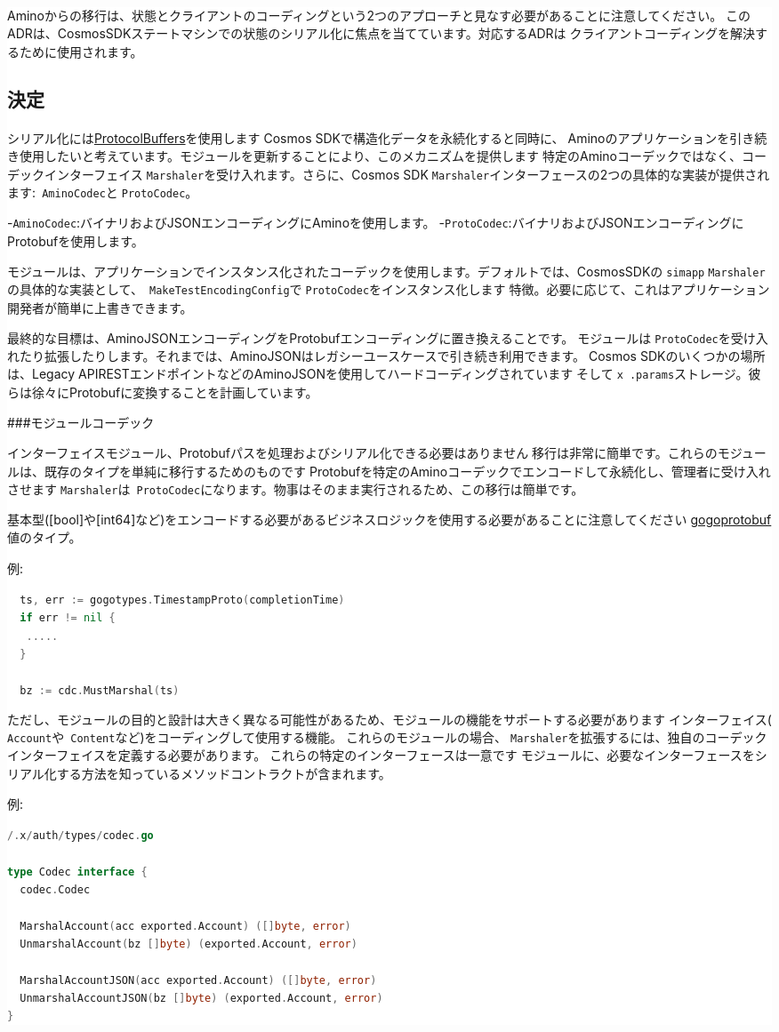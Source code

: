 Aminoからの移行は、状態とクライアントのコーディングという2つのアプローチと見なす必要があることに注意してください。
このADRは、CosmosSDKステートマシンでの状態のシリアル化に焦点を当てています。対応するADRは
クライアントコーディングを解決するために使用されます。

## 決定

シリアル化には[ProtocolBuffers](https://developers.google.com/protocol-buffers)を使用します
Cosmos SDKで構造化データを永続化すると同時に、
Aminoのアプリケーションを引き続き使用したいと考えています。モジュールを更新することにより、このメカニズムを提供します
特定のAminoコーデックではなく、コーデックインターフェイス `Marshaler`を受け入れます。さらに、Cosmos SDK
`Marshaler`インターフェースの2つの具体的な実装が提供されます:` AminoCodec`と `ProtoCodec`。

-`AminoCodec`:バイナリおよびJSONエンコーディングにAminoを使用します。
-`ProtoCodec`:バイナリおよびJSONエンコーディングにProtobufを使用します。

モジュールは、アプリケーションでインスタンス化されたコーデックを使用します。デフォルトでは、CosmosSDKの `simapp`
`Marshaler`の具体的な実装として、` MakeTestEncodingConfig`で `ProtoCodec`をインスタンス化します
特徴。必要に応じて、これはアプリケーション開発者が簡単に上書きできます。

最終的な目標は、AminoJSONエンコーディングをProtobufエンコーディングに置き換えることです。
モジュールは `ProtoCodec`を受け入れたり拡張したりします。それまでは、AminoJSONはレガシーユースケースで引き続き利用できます。
Cosmos SDKのいくつかの場所は、Legacy APIRESTエンドポイントなどのAminoJSONを使用してハードコーディングされています
そして `x .params`ストレージ。彼らは徐々にProtobufに変換することを計画しています。

###モジュールコーデック

インターフェイスモジュール、Protobufパスを処理およびシリアル化できる必要はありません
移行は非常に簡単です。これらのモジュールは、既存のタイプを単純に移行するためのものです
Protobufを特定のAminoコーデックでエンコードして永続化し、管理者に受け入れさせます
`Marshaler`は` ProtoCodec`になります。物事はそのまま実行されるため、この移行は簡単です。

基本型([bool]や[int64]など)をエンコードする必要があるビジネスロジックを使用する必要があることに注意してください
[gogoprotobuf](https://github.com/gogo/protobuf)値のタイプ。

例: 

```go
  ts, err := gogotypes.TimestampProto(completionTime)
  if err != nil {
   .....
  }

  bz := cdc.MustMarshal(ts)
```

ただし、モジュールの目的と設計は大きく異なる可能性があるため、モジュールの機能をサポートする必要があります
インターフェイス( `Account`や` Content`など)をコーディングして使用する機能。 これらのモジュールの場合、
`Marshaler`を拡張するには、独自のコーデックインターフェイスを定義する必要があります。 これらの特定のインターフェースは一意です
モジュールに、必要なインターフェースをシリアル化する方法を知っているメソッドコントラクトが含まれます。

例: 

```go
/.x/auth/types/codec.go

type Codec interface {
  codec.Codec

  MarshalAccount(acc exported.Account) ([]byte, error)
  UnmarshalAccount(bz []byte) (exported.Account, error)

  MarshalAccountJSON(acc exported.Account) ([]byte, error)
  UnmarshalAccountJSON(bz []byte) (exported.Account, error)
}
```
